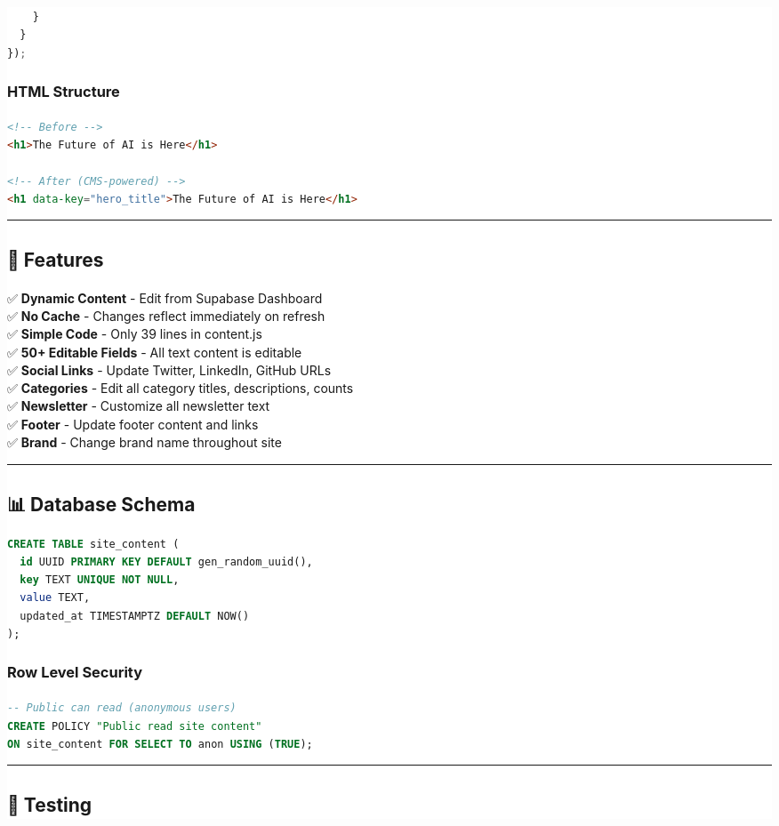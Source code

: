 ```javascript
    }
  }
});
```

### HTML Structure
```html
<!-- Before -->
<h1>The Future of AI is Here</h1>

<!-- After (CMS-powered) -->
<h1 data-key="hero_title">The Future of AI is Here</h1>
```

---

## 🎨 Features

✅ **Dynamic Content** - Edit from Supabase Dashboard  
✅ **No Cache** - Changes reflect immediately on refresh  
✅ **Simple Code** - Only 39 lines in content.js  
✅ **50+ Editable Fields** - All text content is editable  
✅ **Social Links** - Update Twitter, LinkedIn, GitHub URLs  
✅ **Categories** - Edit all category titles, descriptions, counts  
✅ **Newsletter** - Customize all newsletter text  
✅ **Footer** - Update footer content and links  
✅ **Brand** - Change brand name throughout site  

---

## 📊 Database Schema

```sql
CREATE TABLE site_content (
  id UUID PRIMARY KEY DEFAULT gen_random_uuid(),
  key TEXT UNIQUE NOT NULL,
  value TEXT,
  updated_at TIMESTAMPTZ DEFAULT NOW()
);
```

### Row Level Security
```sql
-- Public can read (anonymous users)
CREATE POLICY "Public read site content"
ON site_content FOR SELECT TO anon USING (TRUE);
```

---

## 🧪 Testing
